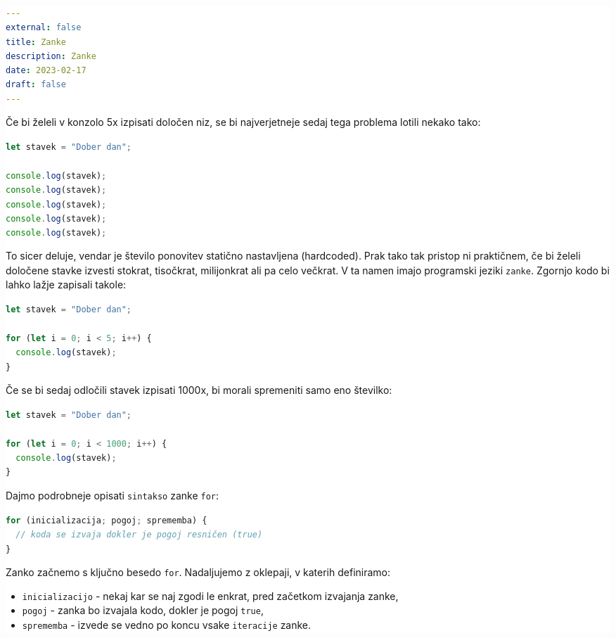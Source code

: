 ```yaml
---
external: false
title: Zanke
description: Zanke
date: 2023-02-17
draft: false
---
```


Če bi želeli v konzolo 5x izpisati določen niz, se bi najverjetneje sedaj tega problema lotili nekako tako:

```js
let stavek = "Dober dan";

console.log(stavek);
console.log(stavek);
console.log(stavek);
console.log(stavek);
console.log(stavek);
```

To sicer deluje, vendar je število ponovitev statično nastavljena (hardcoded). Prak tako tak pristop ni praktičnem, če bi želeli določene stavke izvesti stokrat, tisočkrat, milijonkrat ali pa celo večkrat. V ta namen imajo programski jeziki `zanke`. Zgornjo kodo bi lahko lažje zapisali takole:

```js
let stavek = "Dober dan";

for (let i = 0; i < 5; i++) {
  console.log(stavek);
}
```

Če se bi sedaj odločili stavek izpisati 1000x, bi morali spremeniti samo eno številko:

```js
let stavek = "Dober dan";

for (let i = 0; i < 1000; i++) {
  console.log(stavek);
}
```

Dajmo podrobneje opisati `sintakso` zanke `for`:

```js
for (inicializacija; pogoj; sprememba) {
  // koda se izvaja dokler je pogoj resničen (true)
}
```

Zanko začnemo s ključno besedo `for`. Nadaljujemo z oklepaji, v katerih definiramo:

- `inicializacijo` - nekaj kar se naj zgodi le enkrat, pred začetkom izvajanja zanke,
- `pogoj` - zanka bo izvajala kodo, dokler je pogoj `true`,
- `sprememba` - izvede se vedno po koncu vsake `iteracije` zanke.
